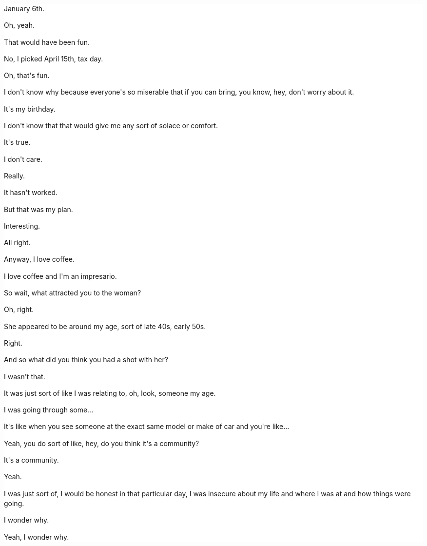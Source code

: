 January 6th.

Oh, yeah.

That would have been fun.

No, I picked April 15th, tax day.

Oh, that's fun.

I don't know why because everyone's so miserable that if you can bring, you know, hey, don't worry about it.

It's my birthday.

I don't know that that would give me any sort of solace or comfort.

It's true.

I don't care.

Really.

It hasn't worked.

But that was my plan.

Interesting.

All right.

Anyway, I love coffee.

I love coffee and I'm an impresario.

So wait, what attracted you to the woman?

Oh, right.

She appeared to be around my age, sort of late 40s, early 50s.

Right.

And so what did you think you had a shot with her?

I wasn't that.

It was just sort of like I was relating to, oh, look, someone my age.

I was going through some...

It's like when you see someone at the exact same model or make of car and you're like...

Yeah, you do sort of like, hey, do you think it's a community?

It's a community.

Yeah.

I was just sort of, I would be honest in that particular day, I was insecure about my life and where I was at and how things were going.

I wonder why.

Yeah, I wonder why.
